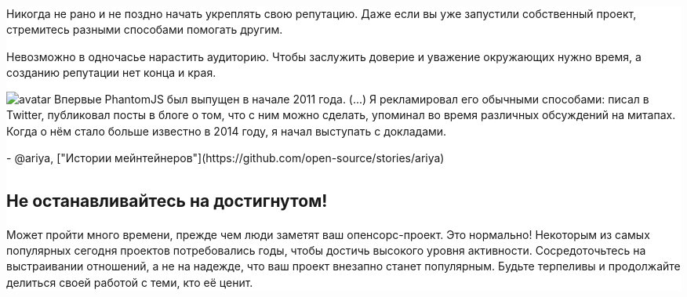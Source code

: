 Никогда не рано и не поздно начать укреплять свою репутацию. Даже если вы уже запустили собственный проект, стремитесь разными способами помогать другим.

Невозможно в одночасье нарастить аудиторию. Чтобы заслужить доверие и уважение окружающих нужно время, а созданию репутации нет конца и края.

<aside markdown="1" class="pquote">
  <img src="https://avatars.githubusercontent.com/ariya?s=180" class="pquote-avatar" alt="avatar">
  Впервые PhantomJS был выпущен в начале 2011 года. (...) Я рекламировал его обычными способами: писал в Twitter, публиковал посты в блоге о том, что с ним можно сделать, упоминал во время различных обсуждений на митапах. Когда о нём стало больше известно в 2014 году, я начал выступать с докладами.
  <p markdown="1" class="pquote-credit">
- @ariya, ["Истории мейнтейнеров"](https://github.com/open-source/stories/ariya)
  </p>
</aside>

## Не останавливайтесь на достигнутом!

Может пройти много времени, прежде чем люди заметят ваш опенсорс-проект. Это нормально! Некоторым из самых популярных сегодня проектов потребовались годы, чтобы достичь высокого уровня активности. Сосредоточьтесь на выстраивании отношений, а не на надежде, что ваш проект внезапно станет популярным. Будьте терпеливы и продолжайте делиться своей работой с теми, кто её ценит.
